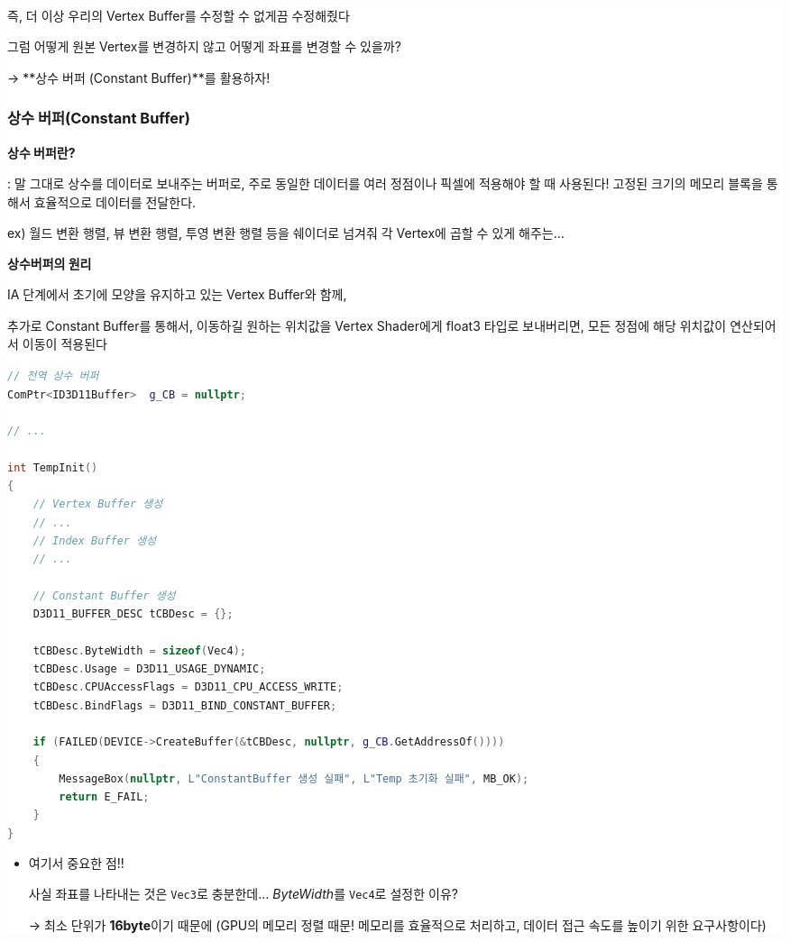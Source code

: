 즉, 더 이상 우리의 Vertex Buffer를 수정할 수 없게끔 수정해줬다

그럼 어떻게 원본 Vertex를 변경하지 않고 어떻게 좌표를 변경할 수 있을까?

→ **상수 버퍼 (Constant Buffer)**를 활용하자!

### 상수 버퍼(Constant Buffer)

**상수 버퍼란?**

: 말 그대로 상수를 데이터로 보내주는 버퍼로, 주로 동일한 데이터를 여러 정점이나 픽셀에 적용해야 할 때 사용된다! 고정된 크기의 메모리 블록을 통해서 효율적으로 데이터를 전달한다.

ex) 월드 변환 행렬, 뷰 변환 행렬, 투영 변환 행렬 등을 쉐이더로 넘겨줘 각 Vertex에 곱할 수 있게 해주는…

**상수버퍼의 원리**

IA 단계에서 초기에 모양을 유지하고 있는 Vertex Buffer와 함께,

추가로 Constant Buffer를 통해서, 이동하길 원하는 위치값을 Vertex Shader에게 float3 타입로 보내버리면, 모든 정점에 해당 위치값이 연산되어서 이동이 적용된다

```cpp
// 전역 상수 버퍼 
ComPtr<ID3D11Buffer>  g_CB = nullptr;

// ...

int TempInit()
{
	// Vertex Buffer 생성
	// ...
	// Index Buffer 생성
	// ...
	
	// Constant Buffer 생성
	D3D11_BUFFER_DESC tCBDesc = {};

	tCBDesc.ByteWidth = sizeof(Vec4);
	tCBDesc.Usage = D3D11_USAGE_DYNAMIC;
	tCBDesc.CPUAccessFlags = D3D11_CPU_ACCESS_WRITE;
	tCBDesc.BindFlags = D3D11_BIND_CONSTANT_BUFFER;

	if (FAILED(DEVICE->CreateBuffer(&tCBDesc, nullptr, g_CB.GetAddressOf())))
	{
		MessageBox(nullptr, L"ConstantBuffer 생성 실패", L"Temp 초기화 실패", MB_OK);
		return E_FAIL;
	}
}

```

- 여기서 중요한 점!!
    
    사실 좌표를 나타내는 것은 `Vec3`로 충분한데… *ByteWidth*를 `Vec4`로 설정한 이유?
    
    → 최소 단위가 **16byte**이기 때문에 (GPU의 메모리 정렬 때문! 메모리를 효율적으로 처리하고, 데이터 접근 속도를 높이기 위한 요구사항이다)
    